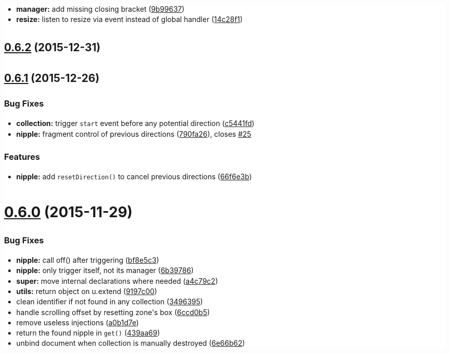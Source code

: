 * **manager:** add missing closing bracket ([9b99637](https://github.com/yoannmoinet/nipplejs/commit/9b99637))
* **resize:** listen to resize via event instead of global handler ([14c28f1](https://github.com/yoannmoinet/nipplejs/commit/14c28f1))



<a name="0.6.2"></a>
## [0.6.2](https://github.com/yoannmoinet/nipplejs/compare/v0.6.1...v0.6.2) (2015-12-31)



<a name="0.6.1"></a>
## [0.6.1](https://github.com/yoannmoinet/nipplejs/compare/v0.6.0...v0.6.1) (2015-12-26)


### Bug Fixes

* **collection:** trigger `start` event before any potential direction ([c5441fd](https://github.com/yoannmoinet/nipplejs/commit/c5441fd))
* **nipple:** fragment control of previous directions ([790fa26](https://github.com/yoannmoinet/nipplejs/commit/790fa26)), closes [#25](https://github.com/yoannmoinet/nipplejs/issues/25)


### Features

* **nipple:** add `resetDirection()` to cancel previous directions ([66f6e3b](https://github.com/yoannmoinet/nipplejs/commit/66f6e3b))



<a name="0.6.0"></a>
# [0.6.0](https://github.com/yoannmoinet/nipplejs/compare/v0.5.6...v0.6.0) (2015-11-29)


### Bug Fixes

* **nipple:** call off() after triggering ([bf8e5c3](https://github.com/yoannmoinet/nipplejs/commit/bf8e5c3))
* **nipple:** only trigger itself, not its manager ([6b39786](https://github.com/yoannmoinet/nipplejs/commit/6b39786))
* **super:** move internal declarations where needed ([a4c79c2](https://github.com/yoannmoinet/nipplejs/commit/a4c79c2))
* **utils:** return object on u.extend ([9197c00](https://github.com/yoannmoinet/nipplejs/commit/9197c00))
* clean identifier if not found in any collection ([3496395](https://github.com/yoannmoinet/nipplejs/commit/3496395))
* handle scrolling offset by resetting zone's box ([6ccd0b5](https://github.com/yoannmoinet/nipplejs/commit/6ccd0b5))
* remove useless injections ([a0b1d7e](https://github.com/yoannmoinet/nipplejs/commit/a0b1d7e))
* return the found nipple in `get()` ([439aa69](https://github.com/yoannmoinet/nipplejs/commit/439aa69))
* unbind document when collection is manually destroyed ([6e66b62](https://github.com/yoannmoinet/nipplejs/commit/6e66b62))
